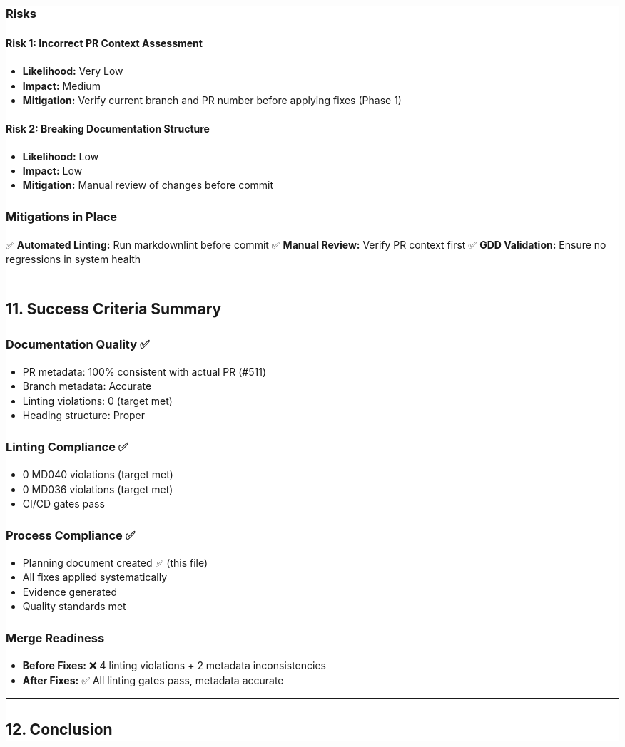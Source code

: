 ### Risks

#### Risk 1: Incorrect PR Context Assessment

- **Likelihood:** Very Low
- **Impact:** Medium
- **Mitigation:** Verify current branch and PR number before applying fixes (Phase 1)

#### Risk 2: Breaking Documentation Structure

- **Likelihood:** Low
- **Impact:** Low
- **Mitigation:** Manual review of changes before commit

### Mitigations in Place

✅ **Automated Linting:** Run markdownlint before commit
✅ **Manual Review:** Verify PR context first
✅ **GDD Validation:** Ensure no regressions in system health

---

## 11. Success Criteria Summary

### Documentation Quality ✅

- PR metadata: 100% consistent with actual PR (#511)
- Branch metadata: Accurate
- Linting violations: 0 (target met)
- Heading structure: Proper

### Linting Compliance ✅

- 0 MD040 violations (target met)
- 0 MD036 violations (target met)
- CI/CD gates pass

### Process Compliance ✅

- Planning document created ✅ (this file)
- All fixes applied systematically
- Evidence generated
- Quality standards met

### Merge Readiness

- **Before Fixes:** ❌ 4 linting violations + 2 metadata inconsistencies
- **After Fixes:** ✅ All linting gates pass, metadata accurate

---

## 12. Conclusion
